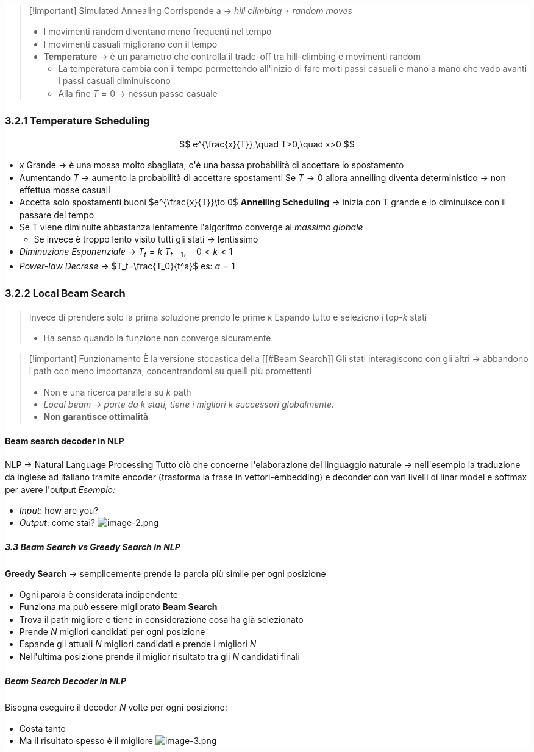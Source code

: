 
> [!important] Simulated Annealing
> Corrisponde a -> *hill climbing $+$ random moves*
> - I movimenti random diventano meno frequenti nel tempo
> - I movimenti casuali migliorano con il tempo
> - **Temperature** -> è un parametro che controlla il trade-off tra hill-climbing e movimenti random
> 	- La temperatura cambia con il tempo permettendo all'inizio di fare molti passi casuali e mano a mano che vado avanti i passi casuali diminuiscono
> 	- Alla fine $T=0$ -> nessun passo casuale


### 3.2.1 Temperature Scheduling
$$
e^{\frac{x}{T}},\quad T>0,\quad x>0
$$
- $x$ Grande -> è una mossa molto sbagliata, c'è una bassa probabilità di accettare lo spostamento
- Aumentando $T$ -> aumento la probabilità di accettare spostamenti
Se $T\to 0$ allora anneiling diventa deterministico -> non effettua mosse casuali
- Accetta solo spostamenti buoni $e^{\frac{x}{T}}\to 0$ 
**Anneiling Scheduling** -> inizia con T grande e lo diminuisce con il passare del tempo
- Se T viene diminuite abbastanza lentamente l'algoritmo converge al *massimo globale* 
	- Se invece è troppo lento visito tutti gli stati -> lentissimo
- *Diminuzione Esponenziale* -> $T_t = k\ T_{t-1},\quad 0<k<1$
- *Power-law Decrese* -> $T_t=\frac{T_0}{t^a}$ es: $a=1$
### 3.2.2 Local Beam Search
> Invece di prendere solo la prima soluzione prendo le prime $k$
> Espando tutto e seleziono i top-$k$ stati
> - Ha senso quando la funzione non converge sicuramente


> [!important] Funzionamento
> È la versione stocastica della [[#Beam Search]]
> Gli stati interagiscono con gli altri -> abbandono i path con meno importanza, concentrandomi su quelli più promettenti
> - Non è una ricerca parallela su $k$ path
> - *Local beam -> parte da k stati, tiene i migliori k successori globalmente.*
> - **Non garantisce ottimalità**

#### Beam search decoder in NLP

NLP -> Natural Language Processing
Tutto ciò che concerne l'elaborazione del linguaggio naturale -> nell'esempio la traduzione da inglese ad italiano tramite encoder (trasforma la frase in vettori-embedding) e deconder con vari livelli di linar model e softmax per avere l'output
*Esempio:*
- *Input*: how are you?
- *Output*: come stai?
![image-2.png](/img/user/allegati/image-2.png)
##### 3.3 Beam Search vs Greedy Search in NLP
**Greedy Search** -> semplicemente prende la parola più simile per ogni posizione
- Ogni parola è considerata indipendente
- Funziona ma può essere migliorato
**Beam Search**
- Trova il path migliore e tiene in considerazione cosa ha già selezionato
- Prende $N$ migliori candidati per ogni posizione
- Espande gli attuali $N$ migliori candidati e prende i migliori $N$
- Nell'ultima posizione prende il miglior risultato tra gli $N$ candidati finali
##### Beam Search Decoder in NLP
Bisogna eseguire il decoder $N$ volte per ogni posizione:
- Costa tanto
- Ma il risultato spesso è il migliore
![image-3.png](/img/user/allegati/image-3.png)